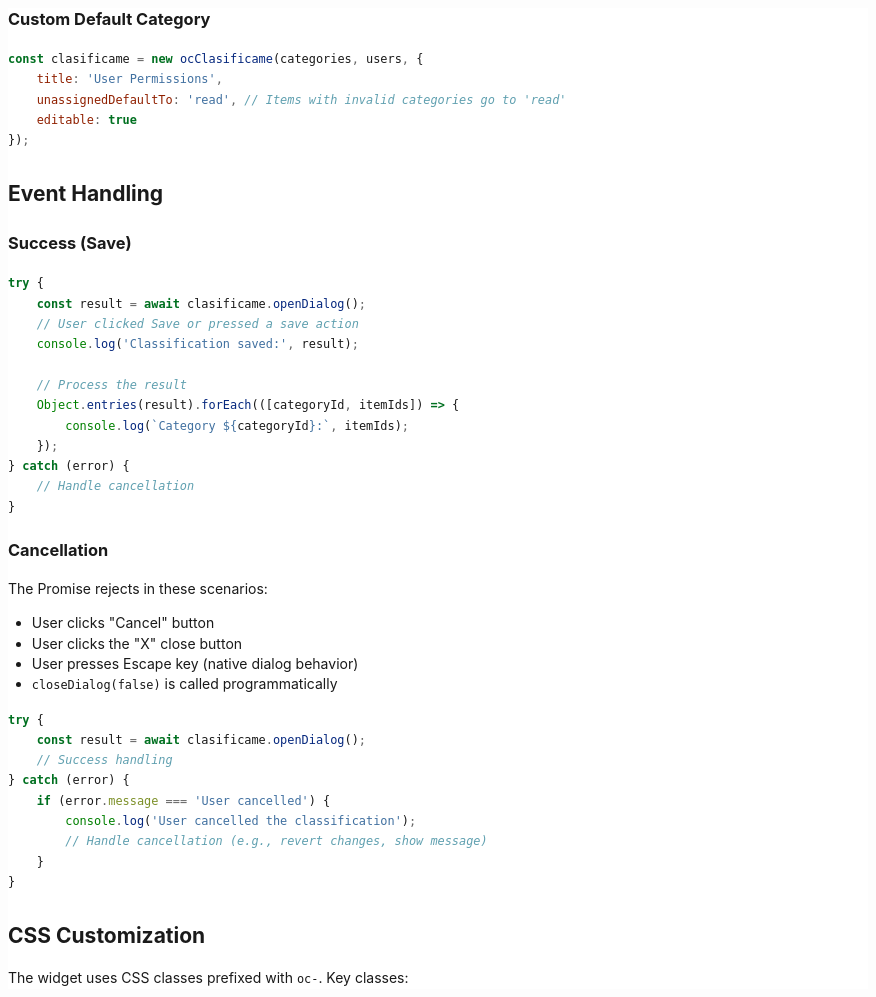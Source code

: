 ### Custom Default Category

```javascript
const clasificame = new ocClasificame(categories, users, {
    title: 'User Permissions',
    unassignedDefaultTo: 'read', // Items with invalid categories go to 'read'
    editable: true
});
```

## Event Handling

### Success (Save)

```javascript
try {
    const result = await clasificame.openDialog();
    // User clicked Save or pressed a save action
    console.log('Classification saved:', result);
    
    // Process the result
    Object.entries(result).forEach(([categoryId, itemIds]) => {
        console.log(`Category ${categoryId}:`, itemIds);
    });
} catch (error) {
    // Handle cancellation
}
```

### Cancellation

The Promise rejects in these scenarios:
- User clicks "Cancel" button
- User clicks the "X" close button
- User presses Escape key (native dialog behavior)
- `closeDialog(false)` is called programmatically

```javascript
try {
    const result = await clasificame.openDialog();
    // Success handling
} catch (error) {
    if (error.message === 'User cancelled') {
        console.log('User cancelled the classification');
        // Handle cancellation (e.g., revert changes, show message)
    }
}
```

## CSS Customization

The widget uses CSS classes prefixed with `oc-`. Key classes:
